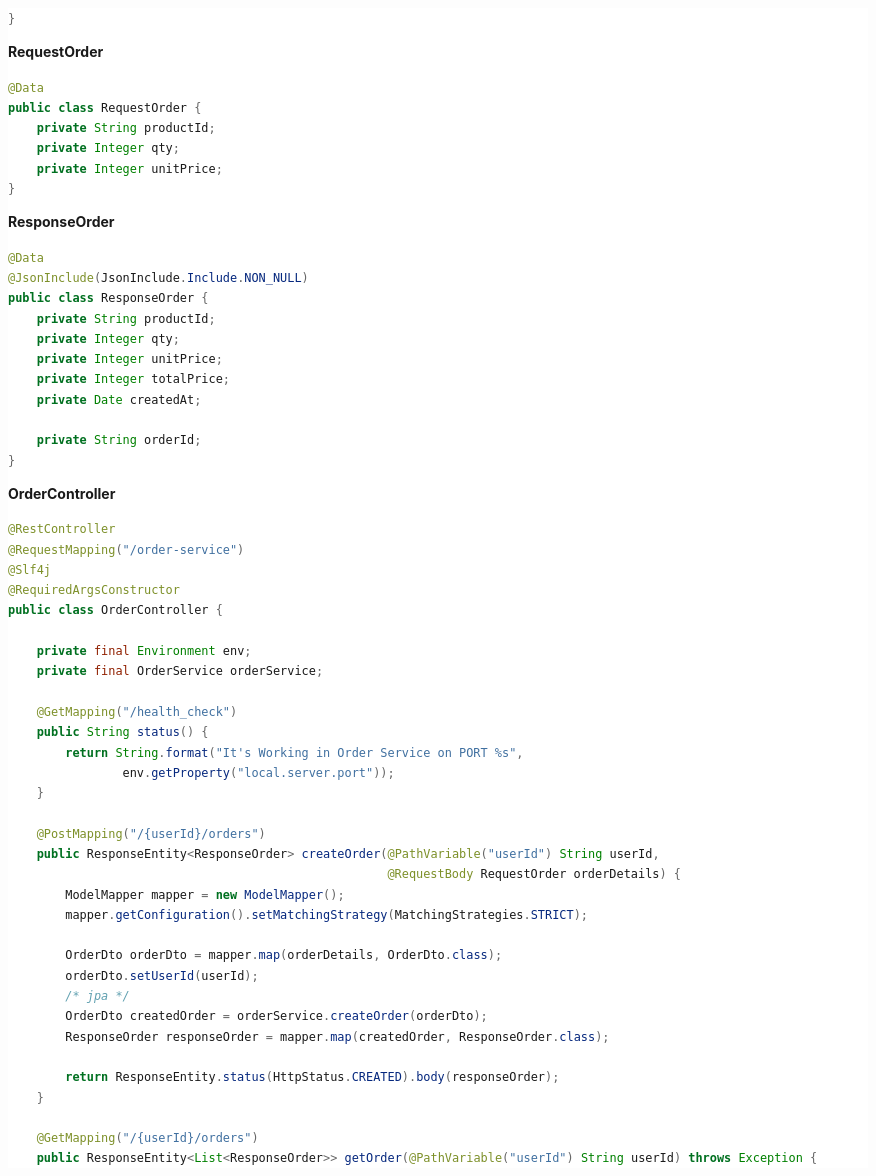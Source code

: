 ```java
}
```

**RequestOrder**

```java
@Data
public class RequestOrder {
    private String productId;
    private Integer qty;
    private Integer unitPrice;
}

```

**ResponseOrder**

```java
@Data
@JsonInclude(JsonInclude.Include.NON_NULL)
public class ResponseOrder {
    private String productId;
    private Integer qty;
    private Integer unitPrice;
    private Integer totalPrice;
    private Date createdAt;

    private String orderId;
}
```

**OrderController**

```java
@RestController
@RequestMapping("/order-service")
@Slf4j
@RequiredArgsConstructor
public class OrderController {

    private final Environment env;
    private final OrderService orderService;

    @GetMapping("/health_check")
    public String status() {
        return String.format("It's Working in Order Service on PORT %s",
                env.getProperty("local.server.port"));
    }

    @PostMapping("/{userId}/orders")
    public ResponseEntity<ResponseOrder> createOrder(@PathVariable("userId") String userId,
                                                     @RequestBody RequestOrder orderDetails) {
        ModelMapper mapper = new ModelMapper();
        mapper.getConfiguration().setMatchingStrategy(MatchingStrategies.STRICT);

        OrderDto orderDto = mapper.map(orderDetails, OrderDto.class);
        orderDto.setUserId(userId);
        /* jpa */
        OrderDto createdOrder = orderService.createOrder(orderDto);
        ResponseOrder responseOrder = mapper.map(createdOrder, ResponseOrder.class);

        return ResponseEntity.status(HttpStatus.CREATED).body(responseOrder);
    }

    @GetMapping("/{userId}/orders")
    public ResponseEntity<List<ResponseOrder>> getOrder(@PathVariable("userId") String userId) throws Exception {
```